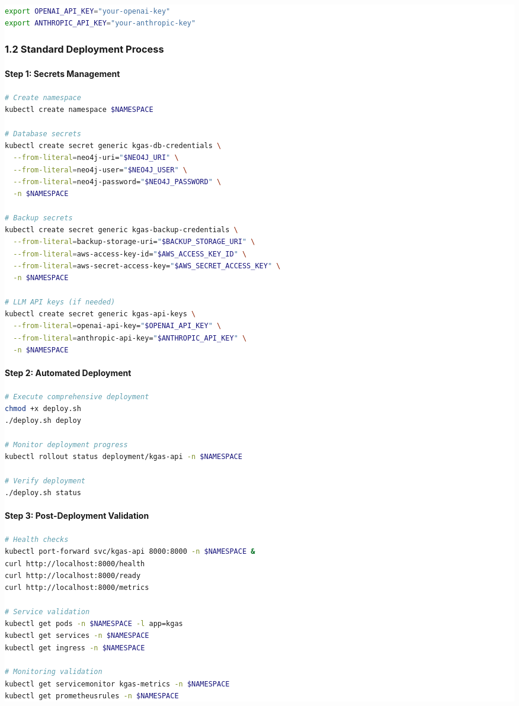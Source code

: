 ```bash
export OPENAI_API_KEY="your-openai-key"
export ANTHROPIC_API_KEY="your-anthropic-key"
```

### **1.2 Standard Deployment Process**

#### **Step 1: Secrets Management**
```bash
# Create namespace
kubectl create namespace $NAMESPACE

# Database secrets
kubectl create secret generic kgas-db-credentials \
  --from-literal=neo4j-uri="$NEO4J_URI" \
  --from-literal=neo4j-user="$NEO4J_USER" \
  --from-literal=neo4j-password="$NEO4J_PASSWORD" \
  -n $NAMESPACE

# Backup secrets
kubectl create secret generic kgas-backup-credentials \
  --from-literal=backup-storage-uri="$BACKUP_STORAGE_URI" \
  --from-literal=aws-access-key-id="$AWS_ACCESS_KEY_ID" \
  --from-literal=aws-secret-access-key="$AWS_SECRET_ACCESS_KEY" \
  -n $NAMESPACE

# LLM API keys (if needed)
kubectl create secret generic kgas-api-keys \
  --from-literal=openai-api-key="$OPENAI_API_KEY" \
  --from-literal=anthropic-api-key="$ANTHROPIC_API_KEY" \
  -n $NAMESPACE
```

#### **Step 2: Automated Deployment**
```bash
# Execute comprehensive deployment
chmod +x deploy.sh
./deploy.sh deploy

# Monitor deployment progress
kubectl rollout status deployment/kgas-api -n $NAMESPACE

# Verify deployment
./deploy.sh status
```

#### **Step 3: Post-Deployment Validation**
```bash
# Health checks
kubectl port-forward svc/kgas-api 8000:8000 -n $NAMESPACE &
curl http://localhost:8000/health
curl http://localhost:8000/ready
curl http://localhost:8000/metrics

# Service validation
kubectl get pods -n $NAMESPACE -l app=kgas
kubectl get services -n $NAMESPACE
kubectl get ingress -n $NAMESPACE

# Monitoring validation
kubectl get servicemonitor kgas-metrics -n $NAMESPACE
kubectl get prometheusrules -n $NAMESPACE
```
